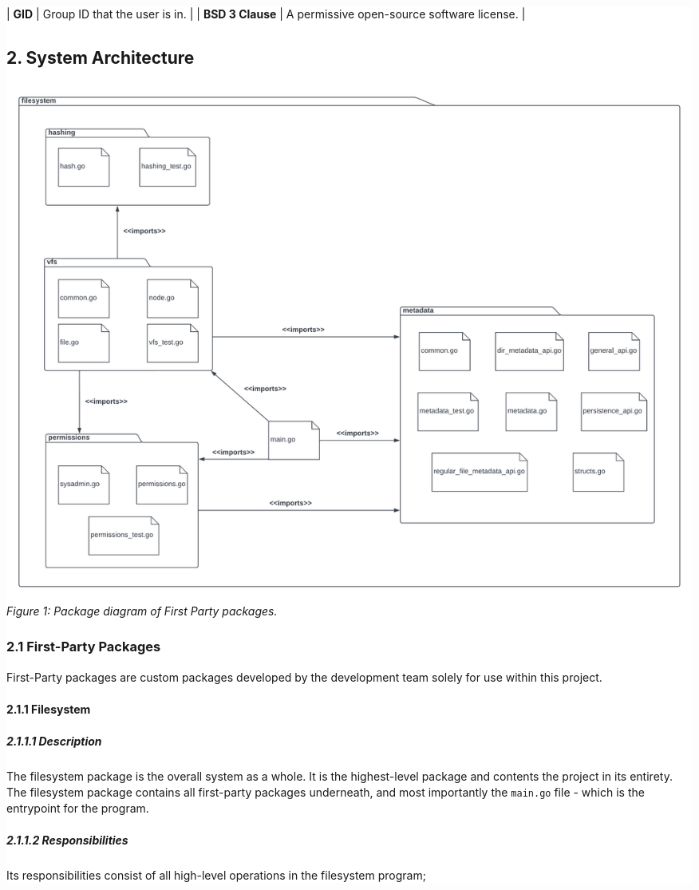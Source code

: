 | **GID** | Group ID that the user is in. |
| **BSD 3 Clause** | A permissive open-source software license. |

## 2. System Architecture

![A package diagram of the first-party (custom) packages in our system](Package_Diagram.png)
*Figure 1: Package diagram of First Party packages.*

### 2.1 First-Party Packages
First-Party packages are custom packages developed by the development team solely for use within this project.

#### 2.1.1 Filesystem

##### 2.1.1.1 Description
The filesystem package is the overall system as a whole. It is the highest-level package and contents the project in its entirety. The filesystem package contains all first-party packages underneath, and most importantly the `main.go` file - which is the entrypoint for the program.
##### 2.1.1.2 Responsibilities
Its responsibilities consist of all high-level operations in the filesystem program;
